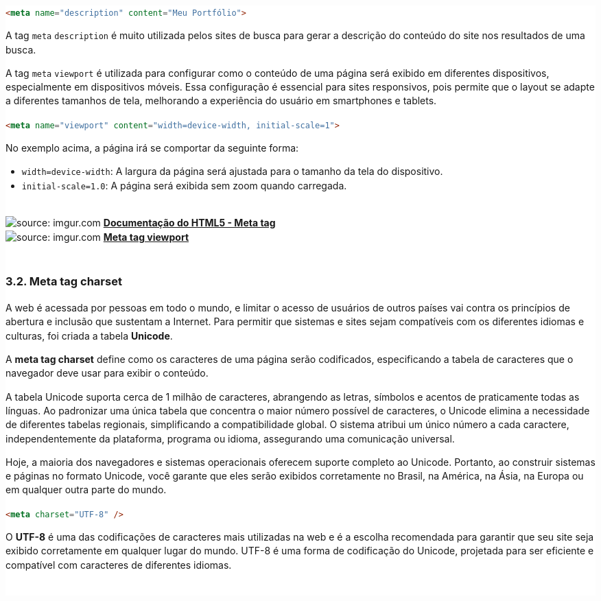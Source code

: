 ```html
<meta name="description" content="Meu Portfólio">
```

A tag `meta` `description` é muito utilizada pelos sites de busca para gerar a descrição do conteúdo do site nos resultados de uma busca.

A tag `meta` `viewport`  é utilizada para configurar como o conteúdo de uma página será exibido em diferentes dispositivos, especialmente em dispositivos móveis. Essa configuração é essencial para sites responsivos, pois permite que o layout se adapte a diferentes tamanhos de tela, melhorando a experiência do usuário em smartphones e tablets.

```html
<meta name="viewport" content="width=device-width, initial-scale=1">
```

No exemplo acima, a página irá se comportar da seguinte forma:

- `width=device-width`: A largura da página será ajustada para o tamanho da tela do dispositivo.
- `initial-scale=1.0`: A página será exibida sem zoom quando carregada.

<br />

<div align="left"><img src="https://i.imgur.com/WDbGBIA.png" title="source: imgur.com" width="30px"/> <a href="https://www.w3schools.com/tags/tag_meta.asp" target="_blank"><b>Documentação do HTML5 - Meta tag</b></a></div>

<div align="left"><img src="https://i.imgur.com/cDPH4tl.png" title="source: imgur.com" width="30px"/> <a href="https://developer.mozilla.org/en-US/docs/Web/HTML/Viewport_meta_tag" target="_blank"><b>Meta tag viewport</b></a></div>

<br />

<h3>3.2. Meta tag charset</h3>



A web é acessada por pessoas em todo o mundo, e limitar o acesso de usuários de outros países vai contra os princípios de abertura e inclusão que sustentam a Internet. Para permitir que sistemas e sites sejam compatíveis com os diferentes idiomas e culturas, foi criada a tabela **Unicode**.

A **meta tag charset** define como os caracteres de uma página serão codificados, especificando a tabela de caracteres que o navegador deve usar para exibir o conteúdo. 

A tabela Unicode suporta cerca de 1 milhão de caracteres, abrangendo as letras, símbolos e acentos de praticamente todas as línguas. Ao padronizar uma única tabela que concentra o maior número possível de caracteres, o Unicode elimina a necessidade de diferentes tabelas regionais, simplificando a compatibilidade global. O sistema atribui um único número a cada caractere, independentemente da plataforma, programa ou idioma, assegurando uma comunicação universal.

Hoje, a maioria dos navegadores e sistemas operacionais oferecem suporte completo ao Unicode. Portanto, ao construir sistemas e páginas no formato Unicode, você garante que eles serão exibidos corretamente no Brasil, na América, na Ásia, na Europa ou em qualquer outra parte do mundo.

```html
<meta charset="UTF-8" />
```

O **UTF-8** é uma das codificações de caracteres mais utilizadas na web e é a escolha recomendada para garantir que seu site seja exibido corretamente em qualquer lugar do mundo. UTF-8 é uma forma de codificação do Unicode, projetada para ser eficiente e compatível com caracteres de diferentes idiomas.

<br />
